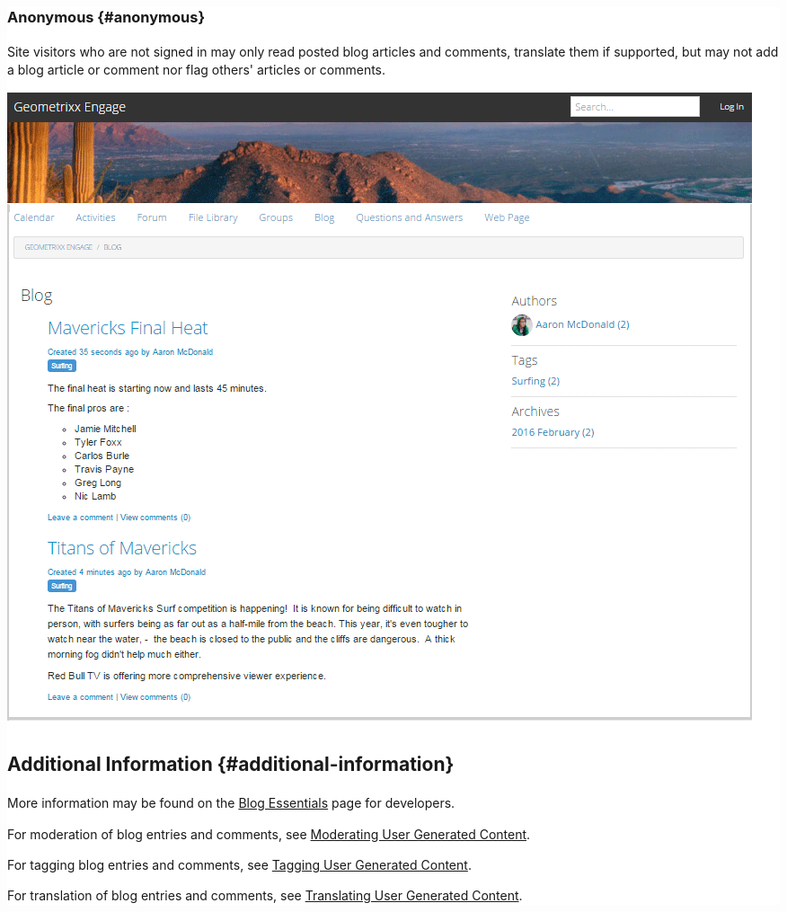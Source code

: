 
### Anonymous {#anonymous}

Site visitors who are not signed in may only read posted blog articles and comments, translate them if supported, but may not add a blog article or comment nor flag others' articles or comments.

![chlimage_1-155](assets/chlimage_1-155.png)

## Additional Information {#additional-information}

More information may be found on the [Blog Essentials](blog-developer-basics.md) page for developers.

For moderation of blog entries and comments, see [Moderating User Generated Content](moderate-ugc.md).

For tagging blog entries and comments, see [Tagging User Generated Content](tag-ugc.md).

For translation of blog entries and comments, see [Translating User Generated Content](translate-ugc.md).
